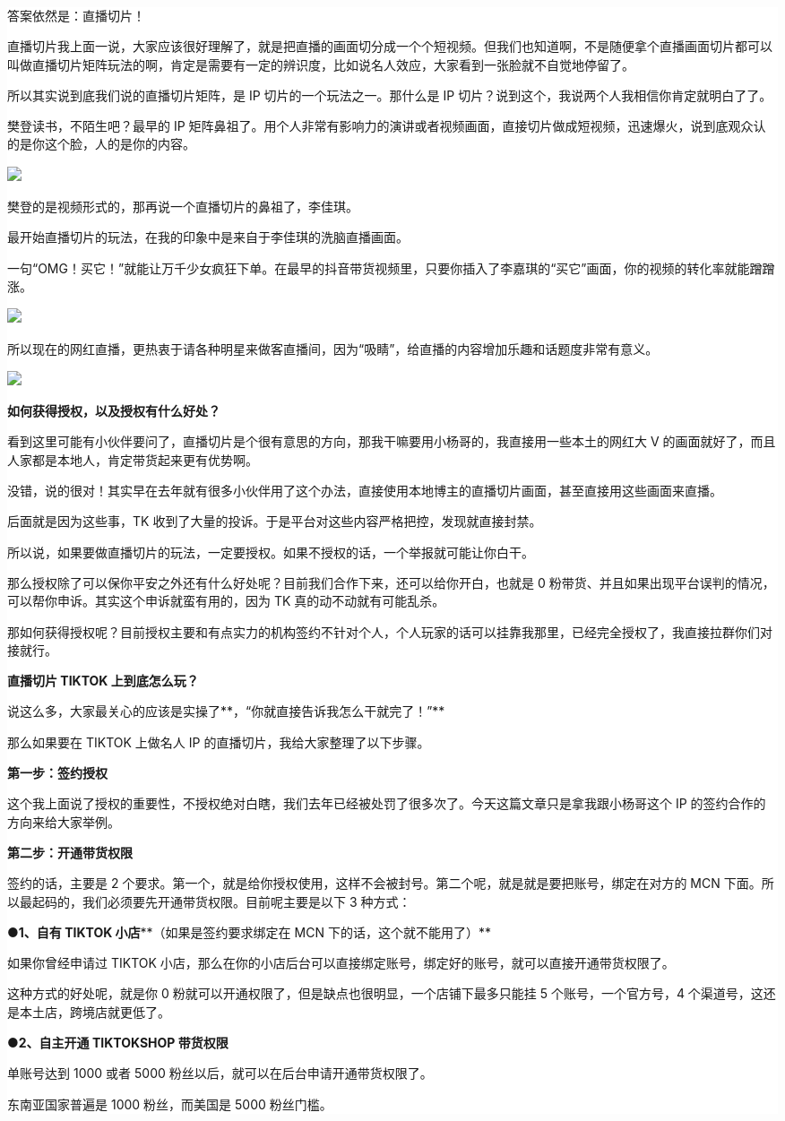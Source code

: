 答案依然是：直播切片！

直播切片我上面一说，大家应该很好理解了，就是把直播的画面切分成一个个短视频。但我们也知道啊，不是随便拿个直播画面切片都可以叫做直播切片矩阵玩法的啊，肯定是需要有一定的辨识度，比如说名人效应，大家看到一张脸就不自觉地停留了。

所以其实说到底我们说的直播切片矩阵，是 IP 切片的一个玩法之一。那什么是 IP 切片？说到这个，我说两个人我相信你肯定就明白了了。

樊登读书，不陌生吧？最早的 IP 矩阵鼻祖了。用个人非常有影响力的演讲或者视频画面，直接切片做成短视频，迅速爆火，说到底观众认的是你这个脸，人的是你的内容。

![](img/048b7c8e0e75f7d908f11c0bb59574d2.png)

樊登的是视频形式的，那再说一个直播切片的鼻祖了，李佳琪。

最开始直播切片的玩法，在我的印象中是来自于李佳琪的洗脑直播画面。

一句“OMG！买它！”就能让万千少女疯狂下单。在最早的抖音带货视频里，只要你插入了李嘉琪的“买它”画面，你的视频的转化率就能蹭蹭涨。

![](img/d4ba64125375dd76586a435cec23b842.png)

所以现在的网红直播，更热衷于请各种明星来做客直播间，因为“吸睛”，给直播的内容增加乐趣和话题度非常有意义。

![](img/3c82c6b8048ca2da548427dfb7e7258e.png)

**如何获得授权，以及授权有什么好处？**

看到这里可能有小伙伴要问了，直播切片是个很有意思的方向，那我干嘛要用小杨哥的，我直接用一些本土的网红大 V 的画面就好了，而且人家都是本地人，肯定带货起来更有优势啊。

没错，说的很对！其实早在去年就有很多小伙伴用了这个办法，直接使用本地博主的直播切片画面，甚至直接用这些画面来直播。

后面就是因为这些事，TK 收到了大量的投诉。于是平台对这些内容严格把控，发现就直接封禁。

所以说，如果要做直播切片的玩法，一定要授权。如果不授权的话，一个举报就可能让你白干。

那么授权除了可以保你平安之外还有什么好处呢？目前我们合作下来，还可以给你开白，也就是 0 粉带货、并且如果出现平台误判的情况，可以帮你申诉。其实这个申诉就蛮有用的，因为 TK 真的动不动就有可能乱杀。

那如何获得授权呢？目前授权主要和有点实力的机构签约不针对个人，个人玩家的话可以挂靠我那里，已经完全授权了，我直接拉群你们对接就行。

**直播切片 TIKTOK 上到底怎么玩？**

说这么多，大家最关心的应该是实操了**，“你就直接告诉我怎么干就完了！”**

那么如果要在 TIKTOK 上做名人 IP 的直播切片，我给大家整理了以下步骤。

**第一步：签约授权**

这个我上面说了授权的重要性，不授权绝对白瞎，我们去年已经被处罚了很多次了。今天这篇文章只是拿我跟小杨哥这个 IP 的签约合作的方向来给大家举例。

**第二步：开通带货权限**

签约的话，主要是 2 个要求。第一个，就是给你授权使用，这样不会被封号。第二个呢，就是就是要把账号，绑定在对方的 MCN 下面。所以最起码的，我们必须要先开通带货权限。目前呢主要是以下 3 种方式：

●**1、自有 TIKTOK 小店****（如果是签约要求绑定在 MCN 下的话，这个就不能用了）**

如果你曾经申请过 TIKTOK 小店，那么在你的小店后台可以直接绑定账号，绑定好的账号，就可以直接开通带货权限了。

这种方式的好处呢，就是你 0 粉就可以开通权限了，但是缺点也很明显，一个店铺下最多只能挂 5 个账号，一个官方号，4 个渠道号，这还是本土店，跨境店就更低了。

●**2、自主开通 TIKTOKSHOP 带货权限**

单账号达到 1000 或者 5000 粉丝以后，就可以在后台申请开通带货权限了。

东南亚国家普遍是 1000 粉丝，而美国是 5000 粉丝门槛。
